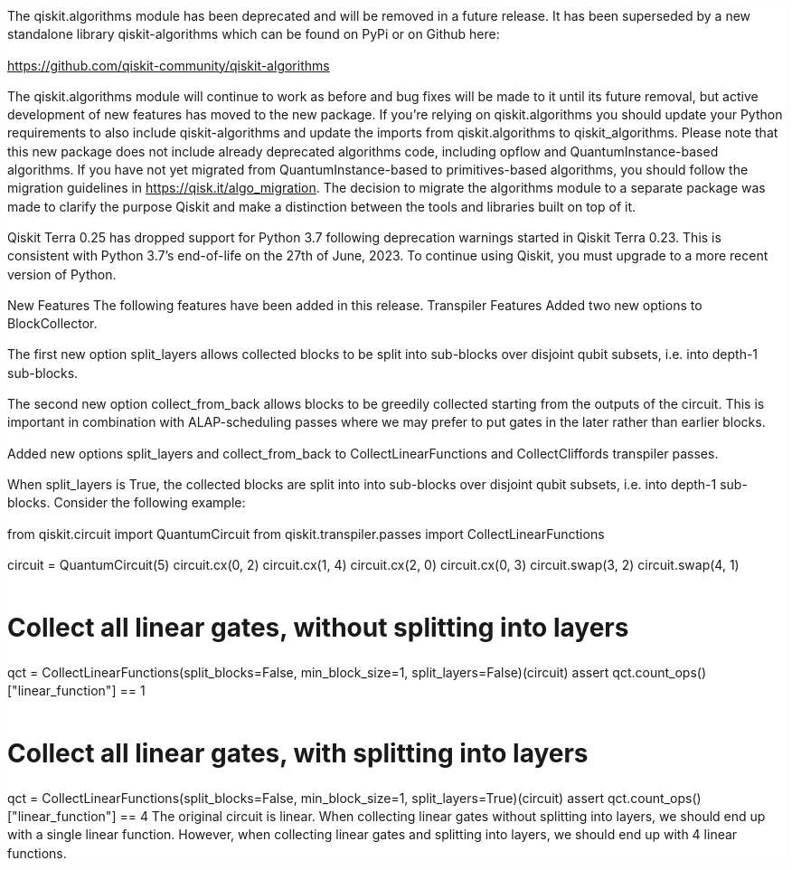 The qiskit.algorithms module has been deprecated and will be removed in a future release. It has been superseded by a new standalone library qiskit-algorithms which can be found on PyPi or on Github here:

https://github.com/qiskit-community/qiskit-algorithms

The qiskit.algorithms module will continue to work as before and bug fixes will be made to it until its future removal, but active development of new features has moved to the new package. If you’re relying on qiskit.algorithms you should update your Python requirements to also include qiskit-algorithms and update the imports from qiskit.algorithms to qiskit_algorithms. Please note that this new package does not include already deprecated algorithms code, including opflow and QuantumInstance-based algorithms. If you have not yet migrated from QuantumInstance-based to primitives-based algorithms, you should follow the migration guidelines in https://qisk.it/algo_migration. The decision to migrate the algorithms module to a separate package was made to clarify the purpose Qiskit and make a distinction between the tools and libraries built on top of it.

Qiskit Terra 0.25 has dropped support for Python 3.7 following deprecation warnings started in Qiskit Terra 0.23. This is consistent with Python 3.7’s end-of-life on the 27th of June, 2023. To continue using Qiskit, you must upgrade to a more recent version of Python.

New Features
The following features have been added in this release.
Transpiler Features
Added two new options to BlockCollector.

The first new option split_layers allows collected blocks to be split into sub-blocks over disjoint qubit subsets, i.e. into depth-1 sub-blocks.

The second new option collect_from_back allows blocks to be greedily collected starting from the outputs of the circuit. This is important in combination with ALAP-scheduling passes where we may prefer to put gates in the later rather than earlier blocks.

Added new options split_layers and collect_from_back to CollectLinearFunctions and CollectCliffords transpiler passes.

When split_layers is True, the collected blocks are split into into sub-blocks over disjoint qubit subsets, i.e. into depth-1 sub-blocks. Consider the following example:


from qiskit.circuit import QuantumCircuit
from qiskit.transpiler.passes import CollectLinearFunctions
 
circuit = QuantumCircuit(5)
circuit.cx(0, 2)
circuit.cx(1, 4)
circuit.cx(2, 0)
circuit.cx(0, 3)
circuit.swap(3, 2)
circuit.swap(4, 1)
 
# Collect all linear gates, without splitting into layers
qct = CollectLinearFunctions(split_blocks=False, min_block_size=1, split_layers=False)(circuit)
assert qct.count_ops()["linear_function"] == 1
 
# Collect all linear gates, with splitting into layers
qct = CollectLinearFunctions(split_blocks=False, min_block_size=1, split_layers=True)(circuit)
assert qct.count_ops()["linear_function"] == 4
The original circuit is linear. When collecting linear gates without splitting into layers, we should end up with a single linear function. However, when collecting linear gates and splitting into layers, we should end up with 4 linear functions.
